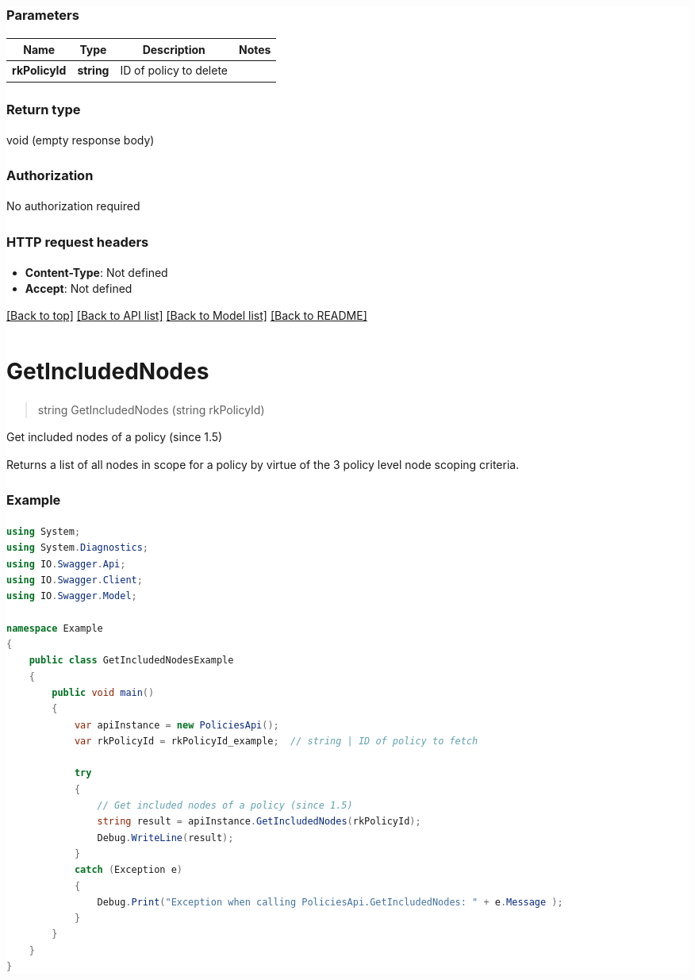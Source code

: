 ### Parameters

Name | Type | Description  | Notes
------------- | ------------- | ------------- | -------------
 **rkPolicyId** | **string**| ID of policy to delete | 

### Return type

void (empty response body)

### Authorization

No authorization required

### HTTP request headers

 - **Content-Type**: Not defined
 - **Accept**: Not defined

[[Back to top]](#) [[Back to API list]](../README.md#documentation-for-api-endpoints) [[Back to Model list]](../README.md#documentation-for-models) [[Back to README]](../README.md)

<a name="getincludednodes"></a>
# **GetIncludedNodes**
> string GetIncludedNodes (string rkPolicyId)

Get included nodes of a policy (since 1.5)

Returns a list of all nodes in scope for a policy by virtue of the 3 policy level node scoping criteria.

### Example
```csharp
using System;
using System.Diagnostics;
using IO.Swagger.Api;
using IO.Swagger.Client;
using IO.Swagger.Model;

namespace Example
{
    public class GetIncludedNodesExample
    {
        public void main()
        {
            var apiInstance = new PoliciesApi();
            var rkPolicyId = rkPolicyId_example;  // string | ID of policy to fetch

            try
            {
                // Get included nodes of a policy (since 1.5)
                string result = apiInstance.GetIncludedNodes(rkPolicyId);
                Debug.WriteLine(result);
            }
            catch (Exception e)
            {
                Debug.Print("Exception when calling PoliciesApi.GetIncludedNodes: " + e.Message );
            }
        }
    }
}
```
